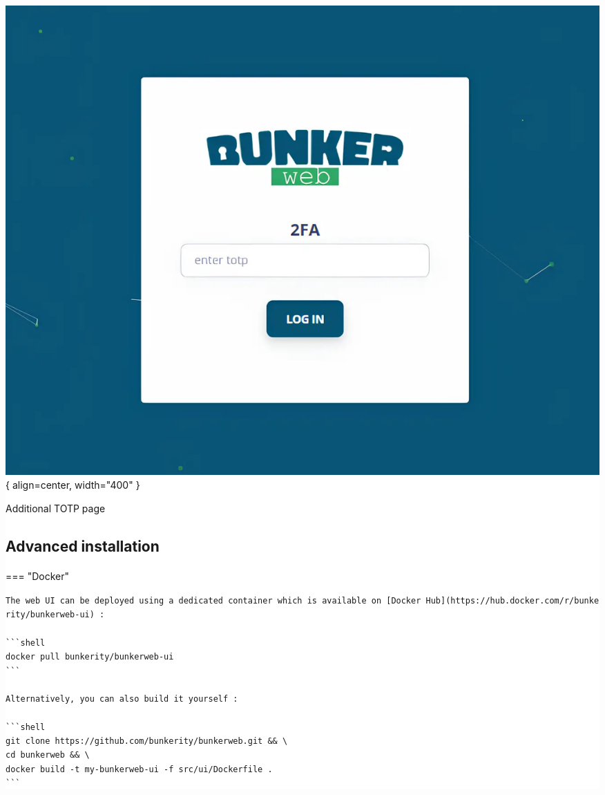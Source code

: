   ![Overview](assets/img/profile-2fa.webp){ align=center, width="400" }
  <figcaption>Additional TOTP page</figcaption>
</figure>

## Advanced installation

=== "Docker"

    The web UI can be deployed using a dedicated container which is available on [Docker Hub](https://hub.docker.com/r/bunkerity/bunkerweb-ui) :

    ```shell
    docker pull bunkerity/bunkerweb-ui
    ```

    Alternatively, you can also build it yourself :

    ```shell
    git clone https://github.com/bunkerity/bunkerweb.git && \
    cd bunkerweb && \
    docker build -t my-bunkerweb-ui -f src/ui/Dockerfile .
    ```
